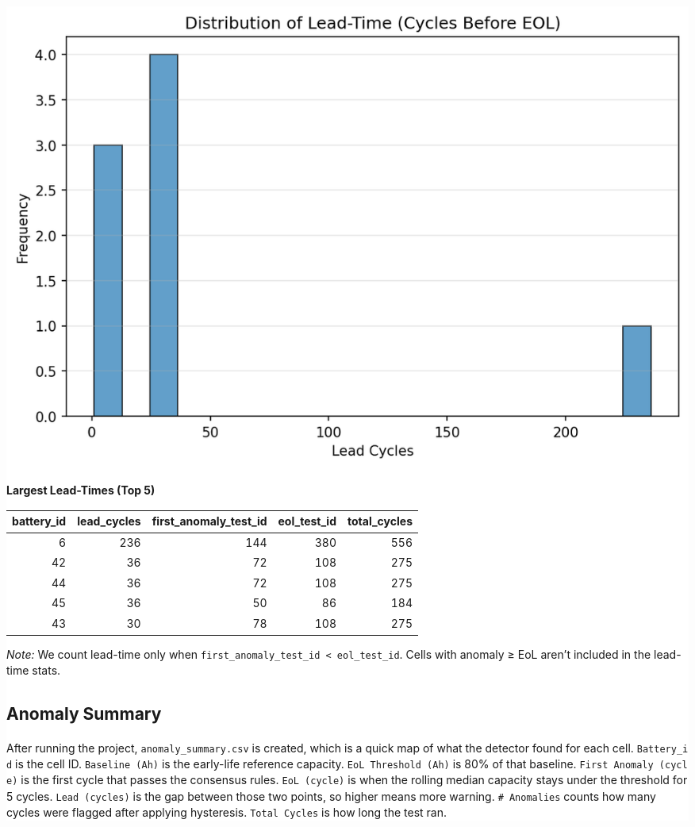 ![Lead-time distribution](outputs/lead_time_histogram.png)

**Largest Lead-Times (Top 5)**

| battery_id | lead_cycles | first_anomaly_test_id | eol_test_id | total_cycles |
| ---------: | ----------: | --------------------: | ----------: | -----------: |
|          6 |         236 |                   144 |         380 |          556 |
|         42 |          36 |                    72 |         108 |          275 |
|         44 |          36 |                    72 |         108 |          275 |
|         45 |          36 |                    50 |          86 |          184 |
|         43 |          30 |                    78 |         108 |          275 |

_Note:_ We count lead-time only when `first_anomaly_test_id < eol_test_id`. Cells with anomaly ≥ EoL aren’t included in the lead-time stats.

## Anomaly Summary

After running the project, `anomaly_summary.csv` is created, which is a quick map of what the detector found for each cell. `Battery_id` is the cell ID. `Baseline (Ah)` is the early-life reference capacity. `EoL Threshold (Ah)` is 80% of that baseline. `First Anomaly (cycle)` is the first cycle that passes the consensus rules. `EoL (cycle)` is when the rolling median capacity stays under the threshold for 5 cycles. `Lead (cycles)` is the gap between those two points, so higher means more warning. `# Anomalies` counts how many cycles were flagged after applying hysteresis. `Total Cycles` is how long the test ran.
